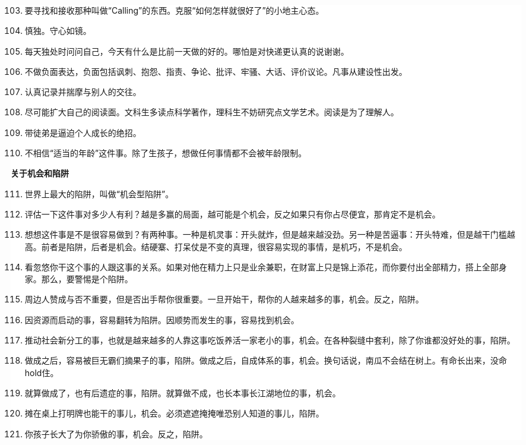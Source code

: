 103. 要寻找和接收那种叫做“Calling”的东西。克服“如何怎样就很好了”的小地主心态。

104. 慎独。守心如镜。

105. 每天独处时问问自己，今天有什么是比前一天做的好的。哪怕是对快递更认真的说谢谢。

106. 不做负面表达，负面包括讽刺、抱怨、指责、争论、批评、牢骚、大话、评价议论。凡事从建设性出发。

107. 认真记录并揣摩与别人的交往。

108. 尽可能扩大自己的阅读面。文科生多读点科学著作，理科生不妨研究点文学艺术。阅读是为了理解人。

109. 带徒弟是逼迫个人成长的绝招。

110. 不相信“适当的年龄”这件事。除了生孩子，想做任何事情都不会被年龄限制。




**关于机会和陷阱**

111. 世界上最大的陷阱，叫做“机会型陷阱”。

112. 评估一下这件事对多少人有利？越是多赢的局面，越可能是个机会，反之如果只有你占尽便宜，那肯定不是机会。

113. 想想这件事是不是很容易做到？有两种事。一种是机灵事：开头就炸，但是越来越没劲。另一种是苦逼事：开头特难，但是越干门槛越高。前者是陷阱，后者是机会。结硬寨、打呆仗是不变的真理，很容易实现的事情，是机巧，不是机会。

114. 看忽悠你干这个事的人跟这事的关系。如果对他在精力上只是业余兼职，在财富上只是锦上添花，而你要付出全部精力，搭上全部身家。那么，要警惕是个陷阱。

115. 周边人赞成与否不重要，但是否出手帮你很重要。一旦开始干，帮你的人越来越多的事，机会。反之，陷阱。

116. 因资源而启动的事，容易翻转为陷阱。因顺势而发生的事，容易找到机会。

117. 推动社会新分工的事，也就是越来越多的人靠这事吃饭养活一家老小的事，机会。在各种裂缝中套利，除了你谁都没好处的事，陷阱。

118. 做成之后，容易被巨无霸们摘果子的事，陷阱。做成之后，自成体系的事，机会。换句话说，南瓜不会结在树上。有命长出来，没命hold住。

119. 就算做成了，也有后遗症的事，陷阱。就算做不成，也长本事长江湖地位的事，机会。

120. 摊在桌上打明牌也能干的事儿，机会。必须遮遮掩掩唯恐别人知道的事儿，陷阱。

121. 你孩子长大了为你骄傲的事，机会。反之，陷阱。


